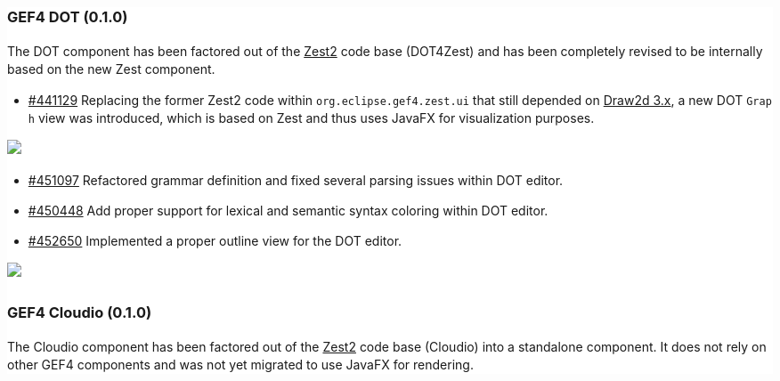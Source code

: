 ### GEF4 DOT (0.1.0)

The DOT component has been factored out of the [Zest2](https://wiki.eclipse.org/Tree_Views_for_Zest) code base (DOT4Zest) and has been completely revised to be internally  based on the new Zest component.

* [#441129](https://bugs.eclipse.org/bugs/show_bug.cgi?id=441129) Replacing the former Zest2 code within <code>org.eclipse.gef4.zest.ui</code> that still depended on [Draw2d 3.x](https://eclipse.org/gef/draw2d/index.php), a new DOT <code>Graph</code> view was introduced, which is based on Zest and thus uses JavaFX for visualization purposes.

<img src="/.changelog/DOT_Graph_View_initial.png" width="400">

* [#451097](https://bugs.eclipse.org/bugs/show_bug.cgi?id=451097) Refactored grammar definition and fixed several parsing issues within DOT editor.

* [#450448](https://bugs.eclipse.org/bugs/show_bug.cgi?id=450448) Add proper support for lexical and semantic syntax coloring within DOT editor.

* [#452650](https://bugs.eclipse.org/bugs/show_bug.cgi?id=452650) Implemented a proper outline view for the DOT editor.
<img src="/.changelog/DOT_Editor_initial.png" width="500">

### GEF4 Cloudio (0.1.0)

The Cloudio component has been factored out of the [Zest2](https://wiki.eclipse.org/Tree_Views_for_Zest) code base (Cloudio) into a standalone component. It does not rely on other GEF4 components and was not yet migrated to use JavaFX for rendering.
